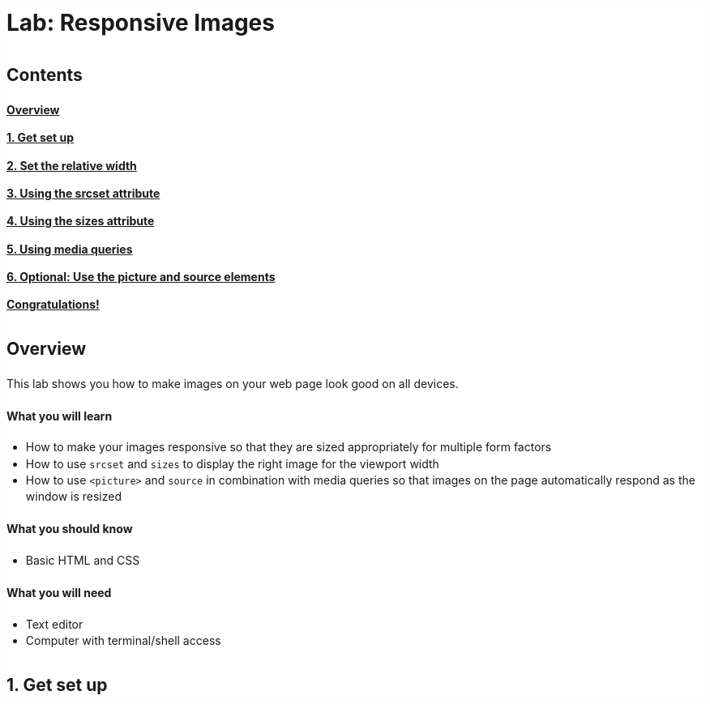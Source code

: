 # Lab: Responsive Images




## Contents




<a href="#overview"><strong>Overview</strong></a>          

<a href="#1"><strong>1. Get set up</strong></a>          

<a href="#2"><strong>2. Set the relative width</strong></a>          

<a href="#3"><strong>3. Using the srcset attribute</strong></a>          

<a href="#4"><strong>4. Using the sizes attribute</strong></a>          

<a href="#5"><strong>5. Using media queries</strong></a>          

<a href="#6"><strong>6. Optional: Use the picture and source elements</strong></a>          

<a href="#7"><strong>Congratulations!</strong></a><strong>        </strong>

<a id="overview" />


## Overview




This lab shows you how to make images on your web page look good on all devices.

#### What you will learn

* How to make your images responsive so that they are sized appropriately for multiple form factors
* How to use <code>srcset</code> and <code>sizes</code> to display the right image for the viewport width
* How to use <code>&lt;picture&gt;</code> and <code>source</code> in combination with media queries so that images on the page automatically respond as the window is resized

#### What you should know

* Basic HTML and CSS

#### What you will need

* Text editor
* Computer with terminal/shell access

<a id="1" />


## 1. Get set up


